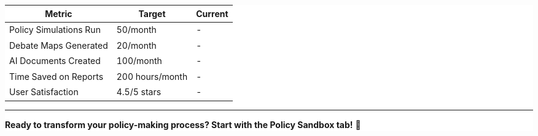 | Metric | Target | Current |
|--------|--------|---------|
| Policy Simulations Run | 50/month | - |
| Debate Maps Generated | 20/month | - |
| AI Documents Created | 100/month | - |
| Time Saved on Reports | 200 hours/month | - |
| User Satisfaction | 4.5/5 stars | - |

---

**Ready to transform your policy-making process? Start with the Policy Sandbox tab!** 🚀
